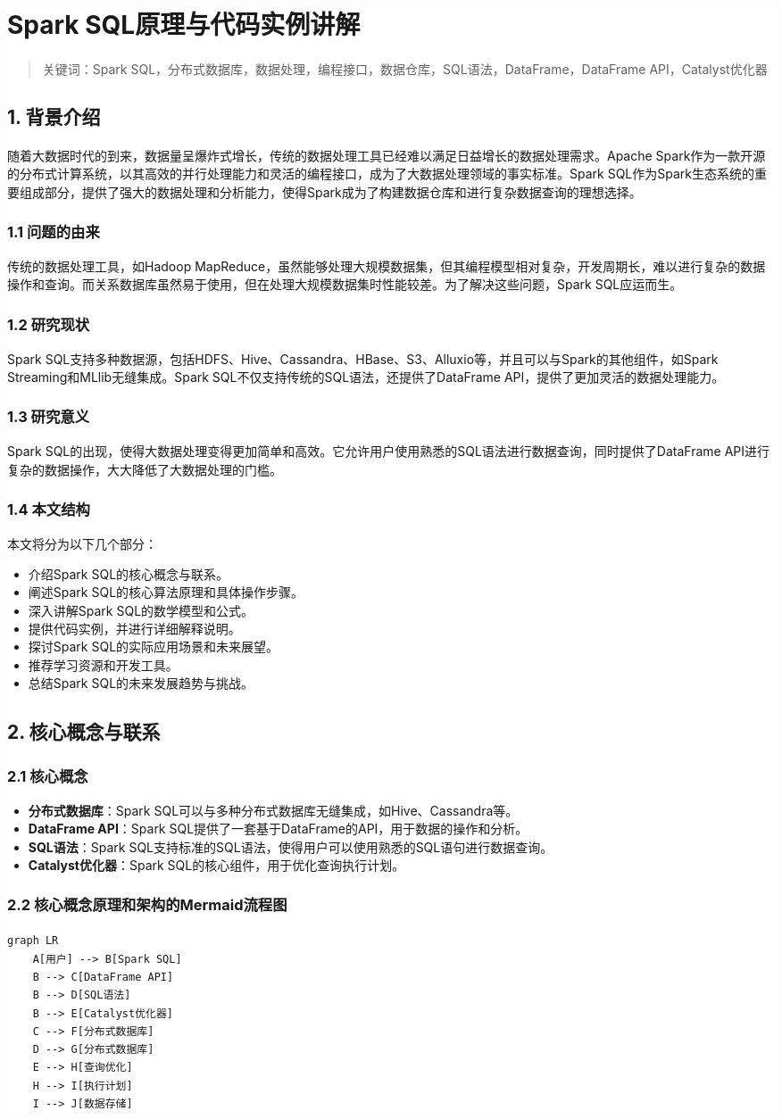 
# Spark SQL原理与代码实例讲解

> 关键词：Spark SQL，分布式数据库，数据处理，编程接口，数据仓库，SQL语法，DataFrame，DataFrame API，Catalyst优化器

## 1. 背景介绍

随着大数据时代的到来，数据量呈爆炸式增长，传统的数据处理工具已经难以满足日益增长的数据处理需求。Apache Spark作为一款开源的分布式计算系统，以其高效的并行处理能力和灵活的编程接口，成为了大数据处理领域的事实标准。Spark SQL作为Spark生态系统的重要组成部分，提供了强大的数据处理和分析能力，使得Spark成为了构建数据仓库和进行复杂数据查询的理想选择。

### 1.1 问题的由来

传统的数据处理工具，如Hadoop MapReduce，虽然能够处理大规模数据集，但其编程模型相对复杂，开发周期长，难以进行复杂的数据操作和查询。而关系数据库虽然易于使用，但在处理大规模数据集时性能较差。为了解决这些问题，Spark SQL应运而生。

### 1.2 研究现状

Spark SQL支持多种数据源，包括HDFS、Hive、Cassandra、HBase、S3、Alluxio等，并且可以与Spark的其他组件，如Spark Streaming和MLlib无缝集成。Spark SQL不仅支持传统的SQL语法，还提供了DataFrame API，提供了更加灵活的数据处理能力。

### 1.3 研究意义

Spark SQL的出现，使得大数据处理变得更加简单和高效。它允许用户使用熟悉的SQL语法进行数据查询，同时提供了DataFrame API进行复杂的数据操作，大大降低了大数据处理的门槛。

### 1.4 本文结构

本文将分为以下几个部分：
- 介绍Spark SQL的核心概念与联系。
- 阐述Spark SQL的核心算法原理和具体操作步骤。
- 深入讲解Spark SQL的数学模型和公式。
- 提供代码实例，并进行详细解释说明。
- 探讨Spark SQL的实际应用场景和未来展望。
- 推荐学习资源和开发工具。
- 总结Spark SQL的未来发展趋势与挑战。

## 2. 核心概念与联系

### 2.1 核心概念

- **分布式数据库**：Spark SQL可以与多种分布式数据库无缝集成，如Hive、Cassandra等。
- **DataFrame API**：Spark SQL提供了一套基于DataFrame的API，用于数据的操作和分析。
- **SQL语法**：Spark SQL支持标准的SQL语法，使得用户可以使用熟悉的SQL语句进行数据查询。
- **Catalyst优化器**：Spark SQL的核心组件，用于优化查询执行计划。

### 2.2 核心概念原理和架构的Mermaid流程图

```mermaid
graph LR
    A[用户] --> B[Spark SQL]
    B --> C[DataFrame API]
    B --> D[SQL语法]
    B --> E[Catalyst优化器]
    C --> F[分布式数据库]
    D --> G[分布式数据库]
    E --> H[查询优化]
    H --> I[执行计划]
    I --> J[数据存储]
```
